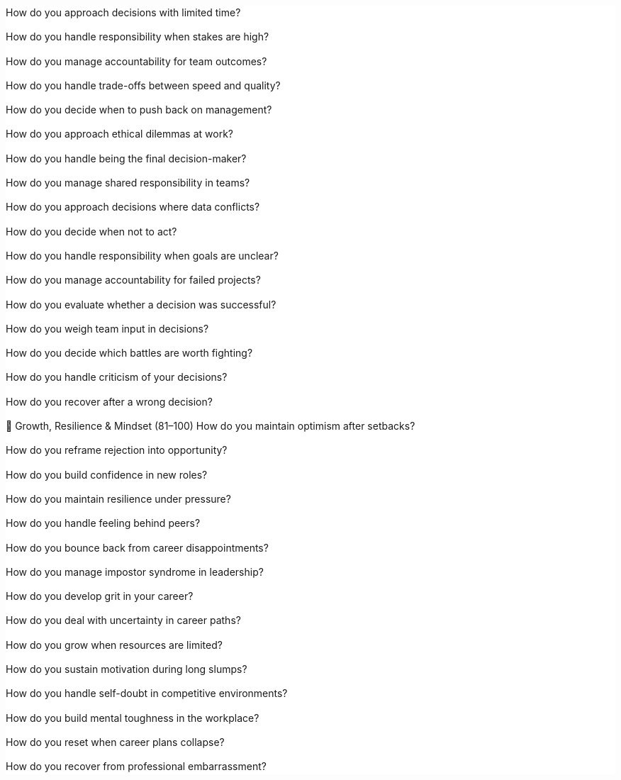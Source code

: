 How do you approach decisions with limited time?

How do you handle responsibility when stakes are high?

How do you manage accountability for team outcomes?

How do you handle trade-offs between speed and quality?

How do you decide when to push back on management?

How do you approach ethical dilemmas at work?

How do you handle being the final decision-maker?

How do you manage shared responsibility in teams?

How do you approach decisions where data conflicts?

How do you decide when not to act?

How do you handle responsibility when goals are unclear?

How do you manage accountability for failed projects?

How do you evaluate whether a decision was successful?

How do you weigh team input in decisions?

How do you decide which battles are worth fighting?

How do you handle criticism of your decisions?

How do you recover after a wrong decision?

🚀 Growth, Resilience & Mindset (81–100)
How do you maintain optimism after setbacks?

How do you reframe rejection into opportunity?

How do you build confidence in new roles?

How do you maintain resilience under pressure?

How do you handle feeling behind peers?

How do you bounce back from career disappointments?

How do you manage impostor syndrome in leadership?

How do you develop grit in your career?

How do you deal with uncertainty in career paths?

How do you grow when resources are limited?

How do you sustain motivation during long slumps?

How do you handle self-doubt in competitive environments?

How do you build mental toughness in the workplace?

How do you reset when career plans collapse?

How do you recover from professional embarrassment?
